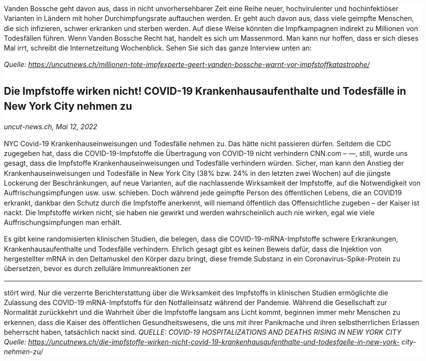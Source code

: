 Vanden Bossche geht davon aus, dass in nicht unvorhersehbarer Zeit eine Reihe neuer, hochvirulenter und
hochinfektiöser Varianten in Ländern mit hoher Durchimpfungsrate auftauchen werden. Er geht auch davon
aus, dass viele geimpfte Menschen, die sich infizieren, schwer erkranken und sterben werden.
Auf diese Weise könnten die Impfkampagnen indirekt zu Millionen von Todesfällen führen. Wenn Vanden
Bossche Recht hat, handelt es sich um Massenmord. Man kann nur hoffen, dass er sich dieses Mal irrt,
schreibt die Internetzeitung Wochenblick.
Sehen Sie sich das ganze Interview unten an:

_Quelle: https://uncutnews.ch/millionen-tote-impfexperte-geert-vanden-bossche-warnt-vor-impfstoffkatastrophe/_

## Die Impfstoffe wirken nicht! COVID-19 Krankenhausaufenthalte  und Todesfälle in New York City nehmen zu
_uncut-news.ch, Mai 12, 2022_

NYC Covid-19 Krankenhauseinweisungen und Todesfälle nehmen zu. Das hätte nicht passieren dürfen.
Seitdem die CDC zugegeben hat, dass die COVID-19-Impfstoffe die Übertragung von COVID-19 nicht verhindern CNN.com – —, still, wurde uns gesagt, dass die Impfstoffe Krankenhauseinweisungen und Todesfälle
verhindern würden. Sicher, man kann den Anstieg der Krankenhauseinweisungen und Todesfälle in New
York City (38% bzw. 24% in den letzten zwei Wochen) auf die jüngste Lockerung der Beschränkungen, auf
neue Varianten, auf die nachlassende Wirksamkeit der Impfstoffe, auf die Notwendigkeit von Auffrischungsimpfungen usw. usw. schieben. Doch während jede geimpfte Person des öffentlichen Lebens, die an COVID19 erkrankt, dankbar den Schutz durch die Impfstoffe anerkennt, will niemand öffentlich das Offensichtliche
zugeben – der Kaiser ist nackt. Die Impfstoffe wirken nicht, sie haben nie gewirkt und werden wahrscheinlich
auch nie wirken, egal wie viele Auffrischungsimpfungen man erhält.

Es gibt keine randomisierten klinischen Studien, die belegen, dass die COVID-19-mRNA-Impfstoffe schwere
Erkrankungen, Krankenhausaufenthalte und Todesfälle verhindern. Ehrlich gesagt gibt es keinen Beweis
dafür, dass die Injektion von hergestellter mRNA in den Deltamuskel den Körper dazu bringt, diese fremde
Substanz in ein Coronavirus-Spike-Protein zu übersetzen, bevor es durch zelluläre Immunreaktionen zer

-----

stört wird. Nur die verzerrte Berichterstattung über die Wirksamkeit des Impfstoffs in klinischen Studien
ermöglichte die Zulassung des COVID-19 mRNA-Impfstoffs für den Notfalleinsatz während der Pandemie.
Während die Gesellschaft zur Normalität zurückkehrt und die Wahrheit über die Impfstoffe langsam ans
Licht kommt, beginnen immer mehr Menschen zu erkennen, dass die Kaiser des öffentlichen Gesundheitswesens, die uns mit ihrer Panikmache und ihren selbstherrlichen Erlassen beherrscht haben, tatsächlich
nackt sind.
_QUELLE: COVID-19 HOSPITALIZATIONS AND DEATHS RISING IN NEW YORK CITY_
_Quelle: https://uncutnews.ch/die-impfstoffe-wirken-nicht-covid-19-krankenhausaufenthalte-und-todesfaelle-in-new-york-_
_city-nehmen-zu/_
